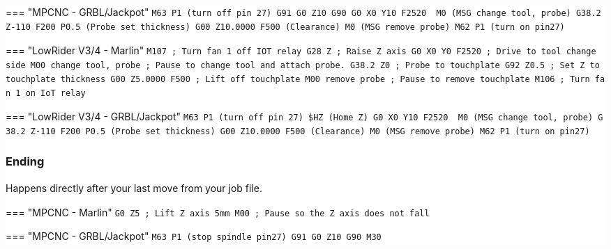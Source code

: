 === "MPCNC - GRBL/Jackpot" 
    ```
    M63 P1 (turn off pin 27)
    G91
    G0 Z10
    G90
    G0 X0 Y10 F2520 
    M0 (MSG change tool, probe)
    G38.2 Z-110 F200 P0.5 (Probe set thickness)
    G00 Z10.0000 F500 (Clearance)
    M0 (MSG remove probe)
    M62 P1 (turn on pin27)
    ```

=== "LowRider V3/4 - Marlin" 
    ```
    M107 ; Turn fan 1 off IOT relay
    G28 Z ; Raise Z axis
    G0 X0 Y0 F2520 ; Drive to tool change side
    M00 change tool, probe ; Pause to change tool and attach probe.
    G38.2 Z0 ; Probe to touchplate
    G92 Z0.5 ; Set Z to touchplate thickness
    G00 Z5.0000 F500 ; Lift off touchplate
    M00 remove probe ; Pause to remove touchplate
    M106 ; Turn fan 1 on IoT relay
    ```

=== "LowRider V3/4 - GRBL/Jackpot" 
    ```
    M63 P1 (turn off pin 27)
    $HZ (Home Z)
    G0 X0 Y10 F2520 
    M0 (MSG change tool, probe)
    G38.2 Z-110 F200 P0.5 (Probe set thickness)
    G00 Z10.0000 F500 (Clearance)
    M0 (MSG remove probe)
    M62 P1 (turn on pin27)
    ```

### Ending

Happens directly after your last move from your job file.

=== "MPCNC - Marlin"
    ```
    G0 Z5 ; Lift Z axis 5mm
    M00 ; Pause so the Z axis does not fall
    ```

=== "MPCNC - GRBL/Jackpot"
    ```
    M63 P1 (stop spindle pin27)
    G91
    G0 Z10
    G90
    M30
    ```

